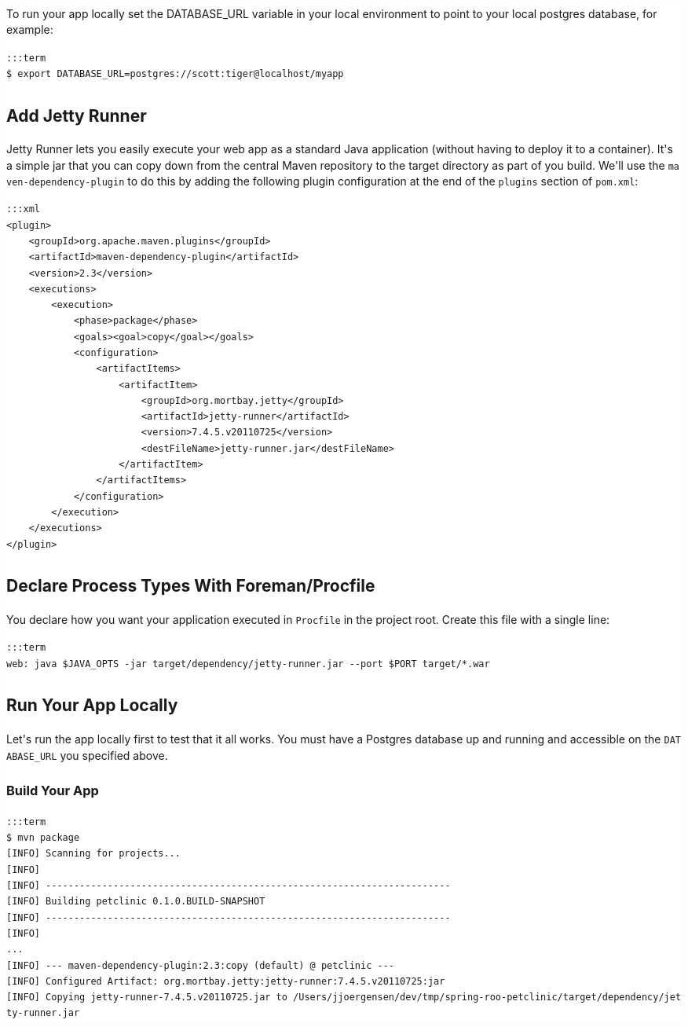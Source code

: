 To run your app locally set the DATABASE_URL variable in your local environment to point to your local postgres database, for example:

    :::term
    $ export DATABASE_URL=postgres://scott:tiger@localhost/myapp

## Add Jetty Runner

Jetty Runner lets you easily execute your web app as a standard Java application (without having to deploy it to a container). It's a simple jar that you can copy down from the central Maven repository to the target directory as part of you build. We'll use the `maven-dependency-plugin` to do this by adding the following plugin configuration at the end of the `plugins` section of `pom.xml`:

    :::xml
    <plugin>
        <groupId>org.apache.maven.plugins</groupId>
        <artifactId>maven-dependency-plugin</artifactId>
        <version>2.3</version>
        <executions>
            <execution>
                <phase>package</phase>
                <goals><goal>copy</goal></goals>
                <configuration>
                    <artifactItems>
                        <artifactItem>
                            <groupId>org.mortbay.jetty</groupId>
                            <artifactId>jetty-runner</artifactId>
                            <version>7.4.5.v20110725</version>
                            <destFileName>jetty-runner.jar</destFileName>
                        </artifactItem>
                    </artifactItems>
                </configuration>
            </execution>
        </executions>
    </plugin>

## Declare Process Types With Foreman/Procfile

You declare how you want your application executed in `Procfile` in the project root. Create this file with a single line:

    :::term
    web: java $JAVA_OPTS -jar target/dependency/jetty-runner.jar --port $PORT target/*.war

## Run Your App Locally

Let's run the app locally first to test that it all works. You must have a Postgres database up and running and accessible on the `DATABASE_URL` you specified above.

### Build Your App

    :::term
    $ mvn package
    [INFO] Scanning for projects...
    [INFO]                                                                         
    [INFO] ------------------------------------------------------------------------
    [INFO] Building petclinic 0.1.0.BUILD-SNAPSHOT
    [INFO] ------------------------------------------------------------------------
    [INFO] 
    ...
    [INFO] --- maven-dependency-plugin:2.3:copy (default) @ petclinic ---
    [INFO] Configured Artifact: org.mortbay.jetty:jetty-runner:7.4.5.v20110725:jar
    [INFO] Copying jetty-runner-7.4.5.v20110725.jar to /Users/jjoergensen/dev/tmp/spring-roo-petclinic/target/dependency/jetty-runner.jar